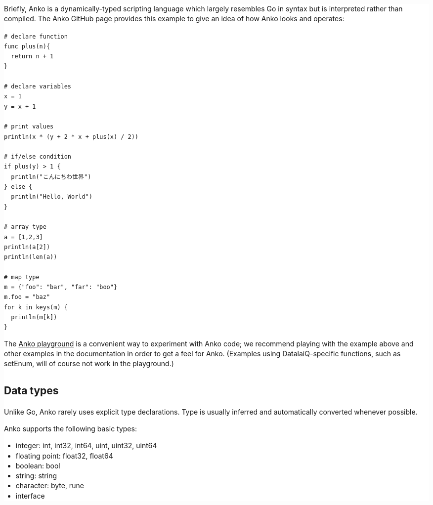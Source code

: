 Briefly, Anko is a dynamically-typed scripting language which largely resembles Go in syntax but is interpreted rather than compiled. The Anko GitHub page provides this example to give an idea of how Anko looks and operates:

```
# declare function
func plus(n){
  return n + 1
}

# declare variables
x = 1
y = x + 1

# print values
println(x * (y + 2 * x + plus(x) / 2))

# if/else condition
if plus(y) > 1 {
  println("こんにちわ世界")
} else {
  println("Hello, World")
}

# array type
a = [1,2,3]
println(a[2])
println(len(a))

# map type
m = {"foo": "bar", "far": "boo"}
m.foo = "baz"
for k in keys(m) {
  println(m[k])
}
```

The [Anko playground](http://play-anko.appspot.com/) is a convenient way to experiment with Anko code; we recommend playing with the example above and other examples in the documentation in order to get a feel for Anko. (Examples using DatalaiQ-specific functions, such as setEnum, will of course not work in the playground.)

## Data types

Unlike Go, Anko rarely uses explicit type declarations. Type is usually inferred and automatically converted whenever possible.

Anko supports the following basic types:

* integer: int, int32, int64, uint, uint32, uint64
* floating point: float32, float64
* boolean: bool
* string: string
* character: byte, rune
* interface
